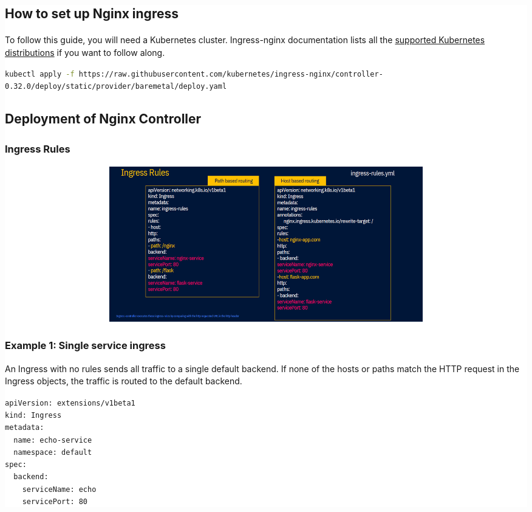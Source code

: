 ## How to set up Nginx ingress
To follow this guide, you will need a Kubernetes cluster. Ingress-nginx documentation lists all the [supported Kubernetes distributions](https://kubernetes.github.io/ingress-nginx/deploy/#contents) if you want to follow along.

```bash
kubectl apply -f https://raw.githubusercontent.com/kubernetes/ingress-nginx/controller-
0.32.0/deploy/static/provider/baremetal/deploy.yaml
```

## Deployment of Nginx Controller

### Ingress Rules

<p align="center">
    <img src="../images/ingress7.png" width="60%">
</p>

### Example 1: Single service ingress
An Ingress with no rules sends all traffic to a single default backend. If none of the hosts or paths match the HTTP request in the Ingress objects, the traffic is routed to the default backend.

```bash
apiVersion: extensions/v1beta1
kind: Ingress
metadata:
  name: echo-service
  namespace: default
spec:
  backend:
    serviceName: echo
    servicePort: 80
```
